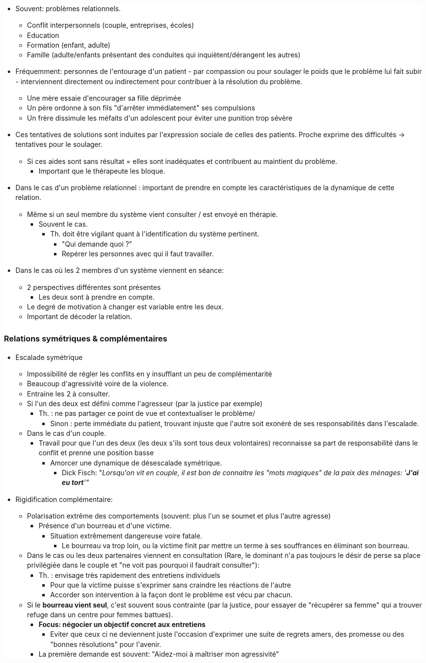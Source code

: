 
- Souvent: problèmes relationnels.
	- Conflit interpersonnels (couple, entreprises, écoles)
	- Education
	- Formation (enfant, adulte)
	- Famille (adulte/enfants présentant des conduites qui inquiètent/dérangent les autres)
- Fréquemment: personnes de l'entourage d'un patient - par compassion ou pour soulager le poids que le problème lui fait subir - interviennent directement ou indirectement pour contribuer à la résolution du problème.
	- Une mère essaie d'encourager sa fille déprimée 
	- Un père ordonne à son fils "d'arrêter immédiatement" ses compulsions 
	- Un frère dissimule les méfaits d'un adolescent pour éviter une punition trop sévère
- Ces tentatives de solutions sont induites par l'expression sociale de celles des patients. Proche exprime des difficultés -> tentatives pour le soulager.
	- Si ces aides sont sans résultat = elles sont inadéquates et contribuent au maintient du problème. 
		- Important que le thérapeute les bloque. 

- Dans le cas d'un problème relationnel : important de prendre en compte les caractéristiques de la dynamique de cette relation. 
	- Même si un seul membre du système vient consulter / est envoyé en thérapie. 
		- Souvent le cas.
			- Th. doit être vigilant quant à l'identification du système pertinent. 
				- "Qui demande quoi ?"
				- Repérer les personnes avec qui il faut travailler.

- Dans le cas où les 2 membres d'un système viennent en séance:
	- 2 perspectives différentes sont présentes 
		- Les deux sont à prendre en compte. 
	- Le degré de motivation à changer est variable entre les deux.
	- Important de décoder la relation. 

### Relations symétriques & complémentaires 

- Escalade symétrique 
	- Impossibilité de régler les conflits en y insufflant un peu de complémentarité 
	- Beaucoup d'agressivité voire de la violence.
	- Entraine les 2 à consulter. 
	- Si l'un des deux est défini comme l'agresseur (par la justice par exemple)
		- Th. : ne pas partager ce point de vue et contextualiser le problème/
			- Sinon : perte immédiate du patient, trouvant injuste que l'autre soit exonéré de ses responsabilités dans l'escalade. 
	- Dans le cas d'un couple.
		- Travail pour que l'un des deux (les deux s'ils sont tous deux volontaires) reconnaisse sa part de responsabilité dans le conflit et prenne une position basse 
			- Amorcer une dynamique de désescalade symétrique.
				- Dick Fisch: "*Lorsqu'on vit en couple, il est bon de connaitre les "mots magiques" de la paix des ménages: '**J'ai eu tort**'"*  

- Rigidification complémentaire:
	- Polarisation extrême des comportements (souvent: plus l'un  se soumet et plus l'autre agresse)
		- Présence d'un bourreau et d'une victime. 
			- Situation extrêmement dangereuse voire fatale. 
				- Le bourreau va trop loin, ou la victime finit par mettre un terme à ses souffrances en éliminant son bourreau.
	- Dans le cas ou les deux partenaires viennent en consultation (Rare, le dominant n'a pas toujours le désir de perse sa place privilégiée dans le couple et "ne voit pas pourquoi il faudrait consulter"):
		- Th. : envisage très rapidement des entretiens individuels 
			- Pour que la victime puisse s'exprimer sans craindre les réactions de l'autre 
			- Accorder son intervention à la façon dont le problème est vécu par chacun. 
	- Si le **bourreau vient seul**, c'est souvent sous contrainte (par la justice, pour essayer de "récupérer sa femme" qui a trouver refuge dans un centre pour femmes battues).
		- **Focus: négocier un objectif concret aux entretiens**
			- Eviter que ceux ci ne deviennent juste l'occasion d'exprimer une suite de regrets amers, des promesse ou des "bonnes résolutions" pour l'avenir. 
		- La première demande est souvent: "Aidez-moi à maîtriser mon agressivité"